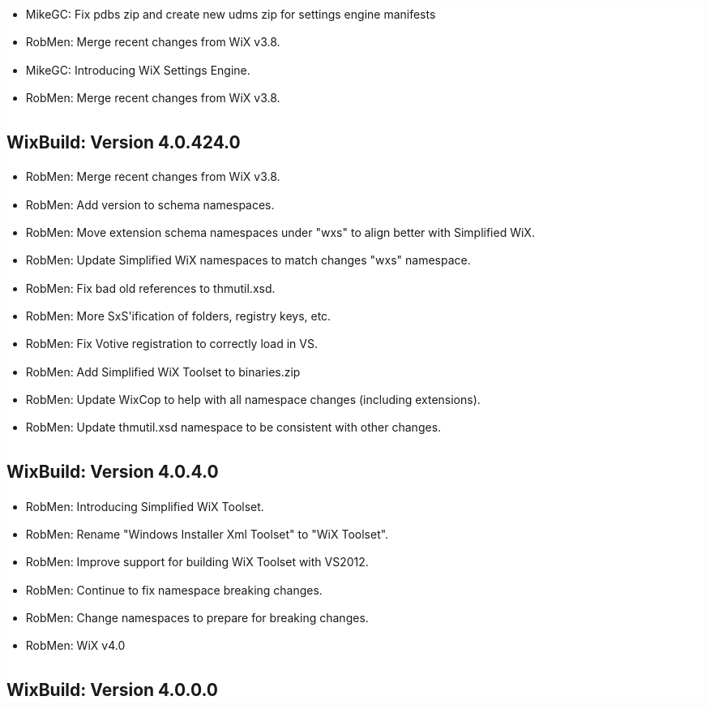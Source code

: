 * MikeGC: Fix pdbs zip and create new udms zip for settings engine manifests

* RobMen: Merge recent changes from WiX v3.8.

* MikeGC: Introducing WiX Settings Engine.

* RobMen: Merge recent changes from WiX v3.8.

## WixBuild: Version 4.0.424.0

* RobMen: Merge recent changes from WiX v3.8.

* RobMen: Add version to schema namespaces.

* RobMen: Move extension schema namespaces under "wxs" to align better with Simplified WiX.
* RobMen: Update Simplified WiX namespaces to match changes "wxs" namespace.

* RobMen: Fix bad old references to thmutil.xsd.

* RobMen: More SxS'ification of folders, registry keys, etc.
* RobMen: Fix Votive registration to correctly load in VS.
* RobMen: Add Simplified WiX Toolset to binaries.zip

* RobMen: Update WixCop to help with all namespace changes (including extensions).
* RobMen: Update thmutil.xsd namespace to be consistent with other changes.

## WixBuild: Version 4.0.4.0

* RobMen: Introducing Simplified WiX Toolset.

* RobMen: Rename "Windows Installer Xml Toolset" to "WiX Toolset".
* RobMen: Improve support for building WiX Toolset with VS2012.
* RobMen: Continue to fix namespace breaking changes.

* RobMen: Change namespaces to prepare for breaking changes.

* RobMen: WiX v4.0

## WixBuild: Version 4.0.0.0
